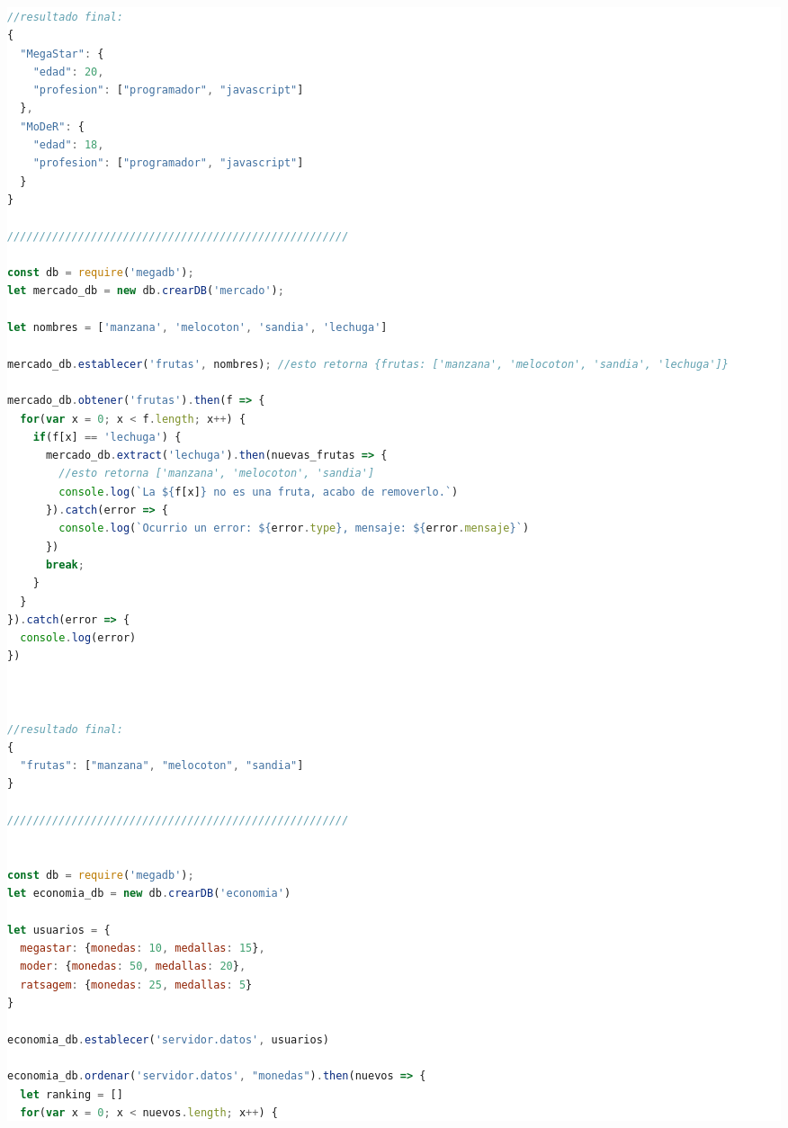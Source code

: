 ```js
//resultado final:
{
  "MegaStar": {
    "edad": 20,
    "profesion": ["programador", "javascript"]
  },
  "MoDeR": {
    "edad": 18,
    "profesion": ["programador", "javascript"]
  }
}

/////////////////////////////////////////////////////

const db = require('megadb');
let mercado_db = new db.crearDB('mercado');

let nombres = ['manzana', 'melocoton', 'sandia', 'lechuga']

mercado_db.establecer('frutas', nombres); //esto retorna {frutas: ['manzana', 'melocoton', 'sandia', 'lechuga']}

mercado_db.obtener('frutas').then(f => {
  for(var x = 0; x < f.length; x++) {
    if(f[x] == 'lechuga') {
      mercado_db.extract('lechuga').then(nuevas_frutas => {
        //esto retorna ['manzana', 'melocoton', 'sandia']
        console.log(`La ${f[x]} no es una fruta, acabo de removerlo.`)      
      }).catch(error => {
        console.log(`Ocurrio un error: ${error.type}, mensaje: ${error.mensaje}`)
      })
      break;
    }
  }
}).catch(error => {
  console.log(error)
})



//resultado final:
{
  "frutas": ["manzana", "melocoton", "sandia"]
}

/////////////////////////////////////////////////////


const db = require('megadb');
let economia_db = new db.crearDB('economia')

let usuarios = {
  megastar: {monedas: 10, medallas: 15},
  moder: {monedas: 50, medallas: 20},
  ratsagem: {monedas: 25, medallas: 5}
}

economia_db.establecer('servidor.datos', usuarios)

economia_db.ordenar('servidor.datos', "monedas").then(nuevos => {
  let ranking = []
  for(var x = 0; x < nuevos.length; x++) {
```